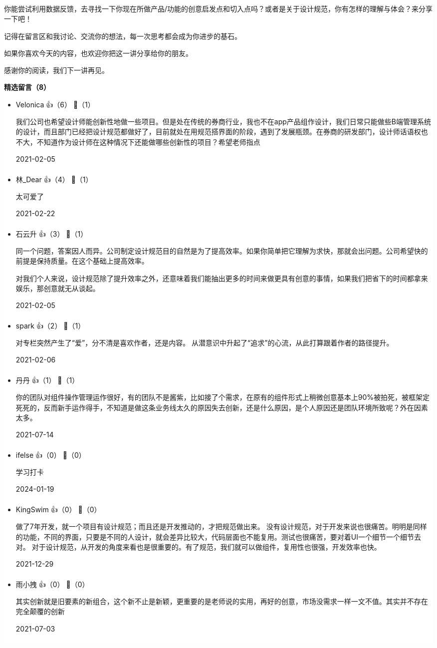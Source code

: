 你能尝试利用数据反馈，去寻找一下你现在所做产品/功能的创意启发点和切入点吗？或者是关于设计规范，你有怎样的理解与体会？来分享一下吧！

记得在留言区和我讨论、交流你的想法，每一次思考都会成为你进步的基石。

如果你喜欢今天的内容，也欢迎你把这一讲分享给你的朋友。

感谢你的阅读，我们下一讲再见。
<div><strong>精选留言（8）</strong></div><ul>
<li><span>Velonica</span> 👍（6） 💬（1）<p>我们公司也希望设计师能创新性地做一些项目。但是处在传统的券商行业，我也不在app产品组作设计，我们日常只能做些B端管理系统的设计，而且部门已经把设计规范都做好了，目前就处在用规范搭界面的阶段，遇到了发展瓶颈。在券商的研发部门，设计师话语权也不大，不知道作为设计师在这种情况下还能做哪些创新性的项目？希望老师指点</p>2021-02-05</li><br/><li><span>林_Dear</span> 👍（4） 💬（1）<p>太可爱了</p>2021-02-22</li><br/><li><span>石云升</span> 👍（3） 💬（1）<p>同一个问题，答案因人而异。公司制定设计规范目的自然是为了提高效率。如果你简单把它理解为求快，那就会出问题。公司希望快的前提是保持质量。在这个基础上提高效率。

对我们个人来说，设计规范除了提升效率之外，还意味着我们能抽出更多的时间来做更具有创意的事情，如果我们把省下的时间都拿来娱乐，那创意就无从谈起。</p>2021-02-05</li><br/><li><span>spark</span> 👍（2） 💬（1）<p>对专栏突然产生了“爱”，分不清是喜欢作者，还是内容。
从潜意识中升起了“追求”的心流，从此打算跟着作者的路径提升。</p>2021-02-06</li><br/><li><span>丹丹</span> 👍（1） 💬（1）<p>你的团队对组件操作管理运作很好，有的团队不是酱紫，比如接了个需求，在原有的组件形式上稍微创意基本上90%被拍死，被框架定死死的，反而新手运作得手，不知道是做这条业务线太久的原因失去创新，还是什么原因，是个人原因还是团队环境所致呢？外在因素太多。</p>2021-07-14</li><br/><li><span>ifelse</span> 👍（0） 💬（0）<p>学习打卡</p>2024-01-19</li><br/><li><span>KingSwim</span> 👍（0） 💬（0）<p>做了7年开发，就一个项目有设计规范；而且还是开发推动的，才把规范做出来。
没有设计规范，对于开发来说也很痛苦。明明是同样的功能，不同的界面，只要是不同的人设计，就会差异比较大，代码层面也不能复用。测试也很痛苦，要对着UI一个细节一个细节去对。
对于设计规范，从开发的角度来看也是很重要的。有了规范，我们就可以做组件，复用性也很强，开发效率也快。

</p>2021-12-29</li><br/><li><span>雨小拽</span> 👍（0） 💬（0）<p>其实创新就是旧要素的新组合，这个新不止是新颖，更重要的是老师说的实用，再好的创意，市场没需求一样一文不值。其实并不存在完全颠覆的创新</p>2021-07-03</li><br/>
</ul>